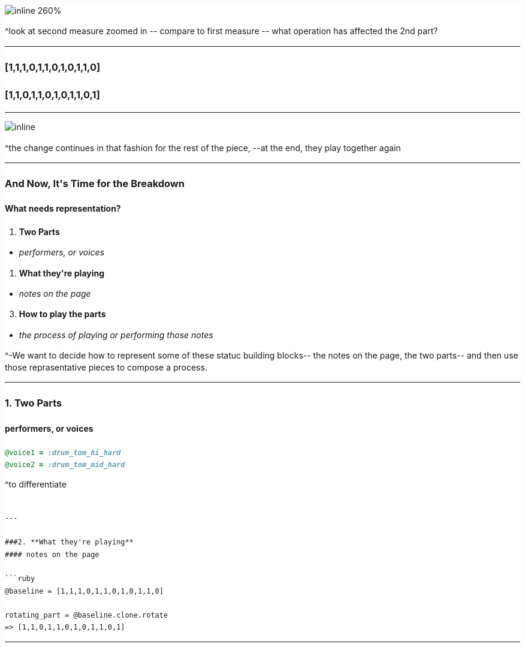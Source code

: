 
![inline 260%](http://celeen.info/images/one-measure2.png)

^look at second measure zoomed in
-- compare to first measure
-- what operation has affected the 2nd part?

---

### [1,1,1,0,1,1,0,1,0,1,1,0]

### [1,1,0,1,1,0,1,0,1,1,0,1]

---

![inline](http://celeen.info/images/clappingmusic.png)

^the change continues in that fashion for the rest of the piece,
--at the end, they play together again

---

### And Now, It's Time for the Breakdown

#### What needs representation?

1. **Two Parts**
  - *performers, or voices*
1. **What they're playing**
  - *notes on the page*
3. **How to play the parts**
  - *the process of playing or performing those notes*

^-We want to decide how to represent some of these statuc building blocks-- the notes on the page, the two parts-- and then use those reprasentative pieces to compose a process.

---

### 1. **Two Parts**
#### performers, or voices

```ruby
@voice1 = :drum_tom_hi_hard
@voice2 = :drum_tom_mid_hard
```
^to differentiate
```

---

###2. **What they're playing**
#### notes on the page

```ruby
@baseline = [1,1,1,0,1,1,0,1,0,1,1,0]

rotating_part = @baseline.clone.rotate
=> [1,1,0,1,1,0,1,0,1,1,0,1]
```

---